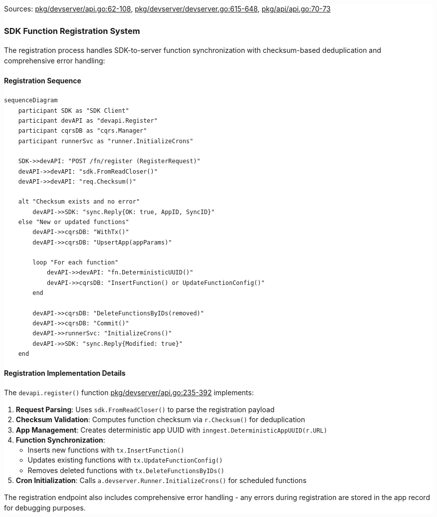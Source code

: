 Sources: [pkg/devserver/api.go:62-108](), [pkg/devserver/devserver.go:615-648](), [pkg/api/api.go:70-73]()

### SDK Function Registration System

The registration process handles SDK-to-server function synchronization with checksum-based deduplication and comprehensive error handling:

#### Registration Sequence
```mermaid
sequenceDiagram
    participant SDK as "SDK Client"
    participant devAPI as "devapi.Register"
    participant cqrsDB as "cqrs.Manager"
    participant runnerSvc as "runner.InitializeCrons"
    
    SDK->>devAPI: "POST /fn/register (RegisterRequest)"
    devAPI->>devAPI: "sdk.FromReadCloser()"
    devAPI->>devAPI: "req.Checksum()"
    
    alt "Checksum exists and no error"
        devAPI->>SDK: "sync.Reply{OK: true, AppID, SyncID}"
    else "New or updated functions"
        devAPI->>cqrsDB: "WithTx()"
        devAPI->>cqrsDB: "UpsertApp(appParams)"
        
        loop "For each function"
            devAPI->>devAPI: "fn.DeterministicUUID()"
            devAPI->>cqrsDB: "InsertFunction() or UpdateFunctionConfig()"
        end
        
        devAPI->>cqrsDB: "DeleteFunctionsByIDs(removed)"
        devAPI->>cqrsDB: "Commit()"
        devAPI->>runnerSvc: "InitializeCrons()"
        devAPI->>SDK: "sync.Reply{Modified: true}"
    end
```

#### Registration Implementation Details

The `devapi.register()` function [pkg/devserver/api.go:235-392]() implements:

1. **Request Parsing**: Uses `sdk.FromReadCloser()` to parse the registration payload
2. **Checksum Validation**: Computes function checksum via `r.Checksum()` for deduplication  
3. **App Management**: Creates deterministic app UUID with `inngest.DeterministicAppUUID(r.URL)`
4. **Function Synchronization**: 
   - Inserts new functions with `tx.InsertFunction()`
   - Updates existing functions with `tx.UpdateFunctionConfig()`
   - Removes deleted functions with `tx.DeleteFunctionsByIDs()`
5. **Cron Initialization**: Calls `a.devserver.Runner.InitializeCrons()` for scheduled functions

The registration endpoint also includes comprehensive error handling - any errors during registration are stored in the app record for debugging purposes.
